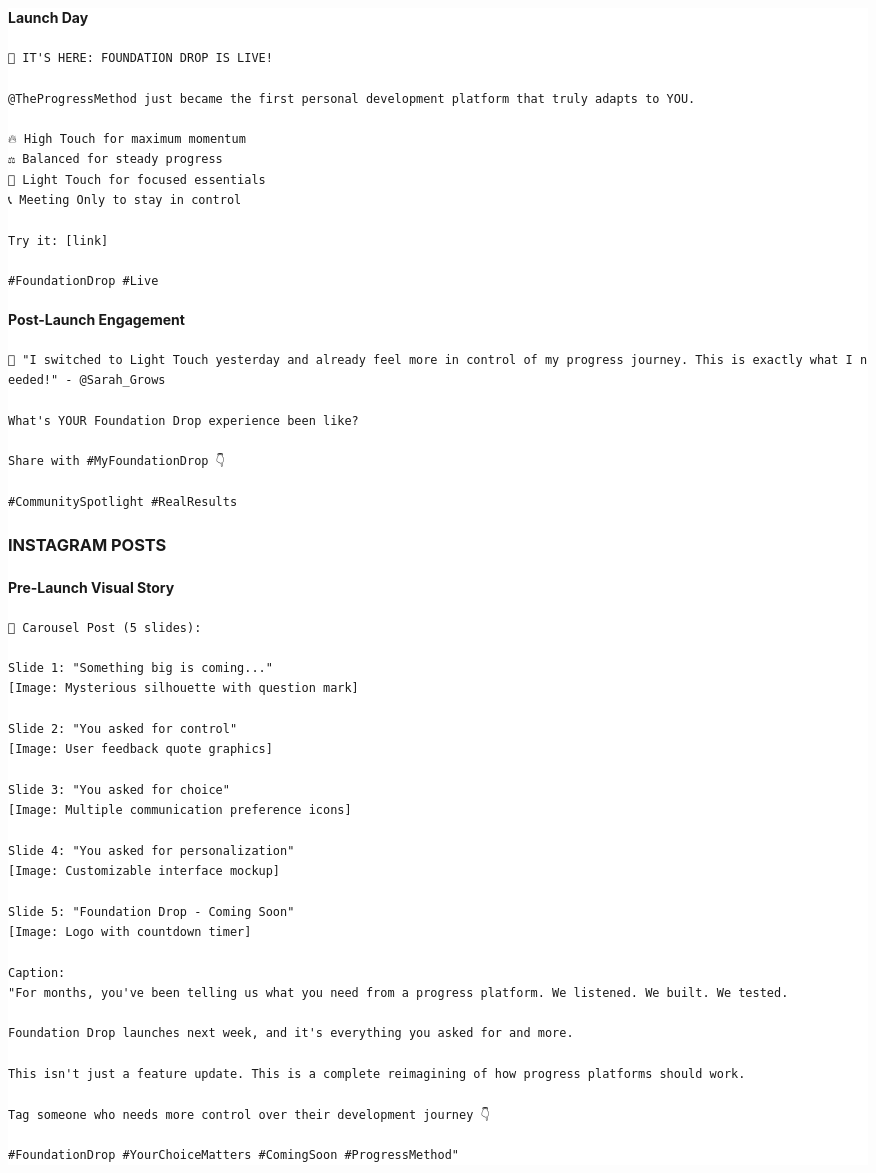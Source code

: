 #### **Launch Day**
```
🎉 IT'S HERE: FOUNDATION DROP IS LIVE! 

@TheProgressMethod just became the first personal development platform that truly adapts to YOU.

🔥 High Touch for maximum momentum
⚖️ Balanced for steady progress  
🎯 Light Touch for focused essentials
📞 Meeting Only to stay in control

Try it: [link]

#FoundationDrop #Live
```

#### **Post-Launch Engagement**
```
🌟 "I switched to Light Touch yesterday and already feel more in control of my progress journey. This is exactly what I needed!" - @Sarah_Grows

What's YOUR Foundation Drop experience been like?

Share with #MyFoundationDrop 👇

#CommunitySpotlight #RealResults
```

### **INSTAGRAM POSTS**

#### **Pre-Launch Visual Story**
```
📸 Carousel Post (5 slides):

Slide 1: "Something big is coming..."
[Image: Mysterious silhouette with question mark]

Slide 2: "You asked for control"
[Image: User feedback quote graphics]

Slide 3: "You asked for choice"
[Image: Multiple communication preference icons]

Slide 4: "You asked for personalization"
[Image: Customizable interface mockup]

Slide 5: "Foundation Drop - Coming Soon"
[Image: Logo with countdown timer]

Caption:
"For months, you've been telling us what you need from a progress platform. We listened. We built. We tested. 

Foundation Drop launches next week, and it's everything you asked for and more.

This isn't just a feature update. This is a complete reimagining of how progress platforms should work.

Tag someone who needs more control over their development journey 👇

#FoundationDrop #YourChoiceMatters #ComingSoon #ProgressMethod"
```
